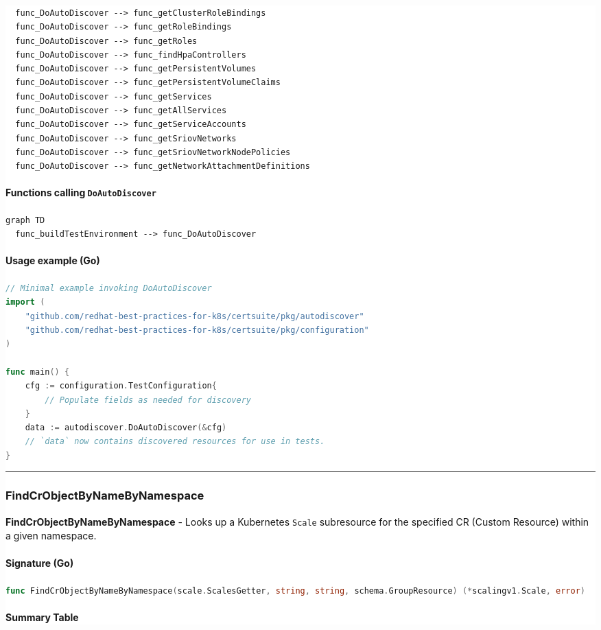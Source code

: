 ```mermaid
  func_DoAutoDiscover --> func_getClusterRoleBindings
  func_DoAutoDiscover --> func_getRoleBindings
  func_DoAutoDiscover --> func_getRoles
  func_DoAutoDiscover --> func_findHpaControllers
  func_DoAutoDiscover --> func_getPersistentVolumes
  func_DoAutoDiscover --> func_getPersistentVolumeClaims
  func_DoAutoDiscover --> func_getServices
  func_DoAutoDiscover --> func_getAllServices
  func_DoAutoDiscover --> func_getServiceAccounts
  func_DoAutoDiscover --> func_getSriovNetworks
  func_DoAutoDiscover --> func_getSriovNetworkNodePolicies
  func_DoAutoDiscover --> func_getNetworkAttachmentDefinitions
```

#### Functions calling `DoAutoDiscover`

```mermaid
graph TD
  func_buildTestEnvironment --> func_DoAutoDiscover
```

#### Usage example (Go)

```go
// Minimal example invoking DoAutoDiscover
import (
    "github.com/redhat-best-practices-for-k8s/certsuite/pkg/autodiscover"
    "github.com/redhat-best-practices-for-k8s/certsuite/pkg/configuration"
)

func main() {
    cfg := configuration.TestConfiguration{
        // Populate fields as needed for discovery
    }
    data := autodiscover.DoAutoDiscover(&cfg)
    // `data` now contains discovered resources for use in tests.
}
```

---

### FindCrObjectByNameByNamespace

**FindCrObjectByNameByNamespace** - Looks up a Kubernetes `Scale` subresource for the specified CR (Custom Resource) within a given namespace.

#### Signature (Go)

```go
func FindCrObjectByNameByNamespace(scale.ScalesGetter, string, string, schema.GroupResource) (*scalingv1.Scale, error)
```

#### Summary Table
